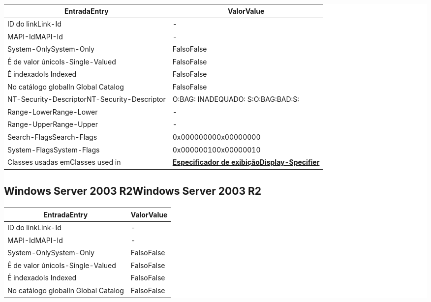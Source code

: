 

| <span data-ttu-id="c0f26-153">Entrada</span><span class="sxs-lookup"><span data-stu-id="c0f26-153">Entry</span></span> | <span data-ttu-id="c0f26-154">Valor</span><span class="sxs-lookup"><span data-stu-id="c0f26-154">Value</span></span> |
|------------------------|------------------------------------------------------------|
| <span data-ttu-id="c0f26-155">ID do link</span><span class="sxs-lookup"><span data-stu-id="c0f26-155">Link-Id</span></span>                | \-                                                         |
| <span data-ttu-id="c0f26-156">MAPI-Id</span><span class="sxs-lookup"><span data-stu-id="c0f26-156">MAPI-Id</span></span>                | \-                                                         |
| <span data-ttu-id="c0f26-157">System-Only</span><span class="sxs-lookup"><span data-stu-id="c0f26-157">System-Only</span></span>            | <span data-ttu-id="c0f26-158">Falso</span><span class="sxs-lookup"><span data-stu-id="c0f26-158">False</span></span>                                                      |
| <span data-ttu-id="c0f26-159">É de valor único</span><span class="sxs-lookup"><span data-stu-id="c0f26-159">Is-Single-Valued</span></span>       | <span data-ttu-id="c0f26-160">Falso</span><span class="sxs-lookup"><span data-stu-id="c0f26-160">False</span></span>                                                      |
| <span data-ttu-id="c0f26-161">É indexado</span><span class="sxs-lookup"><span data-stu-id="c0f26-161">Is Indexed</span></span>             | <span data-ttu-id="c0f26-162">Falso</span><span class="sxs-lookup"><span data-stu-id="c0f26-162">False</span></span>                                                      |
| <span data-ttu-id="c0f26-163">No catálogo global</span><span class="sxs-lookup"><span data-stu-id="c0f26-163">In Global Catalog</span></span>      | <span data-ttu-id="c0f26-164">Falso</span><span class="sxs-lookup"><span data-stu-id="c0f26-164">False</span></span>                                                      |
| <span data-ttu-id="c0f26-165">NT-Security-Descriptor</span><span class="sxs-lookup"><span data-stu-id="c0f26-165">NT-Security-Descriptor</span></span> | <span data-ttu-id="c0f26-166">O:BAG: INADEQUADO: S:</span><span class="sxs-lookup"><span data-stu-id="c0f26-166">O:BAG:BAD:S:</span></span>                                               |
| <span data-ttu-id="c0f26-167">Range-Lower</span><span class="sxs-lookup"><span data-stu-id="c0f26-167">Range-Lower</span></span>            | \-                                                         |
| <span data-ttu-id="c0f26-168">Range-Upper</span><span class="sxs-lookup"><span data-stu-id="c0f26-168">Range-Upper</span></span>            | \-                                                         |
| <span data-ttu-id="c0f26-169">Search-Flags</span><span class="sxs-lookup"><span data-stu-id="c0f26-169">Search-Flags</span></span>           | <span data-ttu-id="c0f26-170">0x00000000</span><span class="sxs-lookup"><span data-stu-id="c0f26-170">0x00000000</span></span>                                                 |
| <span data-ttu-id="c0f26-171">System-Flags</span><span class="sxs-lookup"><span data-stu-id="c0f26-171">System-Flags</span></span>           | <span data-ttu-id="c0f26-172">0x00000010</span><span class="sxs-lookup"><span data-stu-id="c0f26-172">0x00000010</span></span>                                                 |
| <span data-ttu-id="c0f26-173">Classes usadas em</span><span class="sxs-lookup"><span data-stu-id="c0f26-173">Classes used in</span></span>        | [<span data-ttu-id="c0f26-174">**Especificador de exibição**</span><span class="sxs-lookup"><span data-stu-id="c0f26-174">**Display-Specifier**</span></span>](c-displayspecifier.md)<br/> |



## <a name="windows-server-2003-r2"></a><span data-ttu-id="c0f26-175">Windows Server 2003 R2</span><span class="sxs-lookup"><span data-stu-id="c0f26-175">Windows Server 2003 R2</span></span>



| <span data-ttu-id="c0f26-176">Entrada</span><span class="sxs-lookup"><span data-stu-id="c0f26-176">Entry</span></span> | <span data-ttu-id="c0f26-177">Valor</span><span class="sxs-lookup"><span data-stu-id="c0f26-177">Value</span></span> |
|------------------------|------------------------------------------------------------|
| <span data-ttu-id="c0f26-178">ID do link</span><span class="sxs-lookup"><span data-stu-id="c0f26-178">Link-Id</span></span>                | \-                                                         |
| <span data-ttu-id="c0f26-179">MAPI-Id</span><span class="sxs-lookup"><span data-stu-id="c0f26-179">MAPI-Id</span></span>                | \-                                                         |
| <span data-ttu-id="c0f26-180">System-Only</span><span class="sxs-lookup"><span data-stu-id="c0f26-180">System-Only</span></span>            | <span data-ttu-id="c0f26-181">Falso</span><span class="sxs-lookup"><span data-stu-id="c0f26-181">False</span></span>                                                      |
| <span data-ttu-id="c0f26-182">É de valor único</span><span class="sxs-lookup"><span data-stu-id="c0f26-182">Is-Single-Valued</span></span>       | <span data-ttu-id="c0f26-183">Falso</span><span class="sxs-lookup"><span data-stu-id="c0f26-183">False</span></span>                                                      |
| <span data-ttu-id="c0f26-184">É indexado</span><span class="sxs-lookup"><span data-stu-id="c0f26-184">Is Indexed</span></span>             | <span data-ttu-id="c0f26-185">Falso</span><span class="sxs-lookup"><span data-stu-id="c0f26-185">False</span></span>                                                      |
| <span data-ttu-id="c0f26-186">No catálogo global</span><span class="sxs-lookup"><span data-stu-id="c0f26-186">In Global Catalog</span></span>      | <span data-ttu-id="c0f26-187">Falso</span><span class="sxs-lookup"><span data-stu-id="c0f26-187">False</span></span>                                                      |